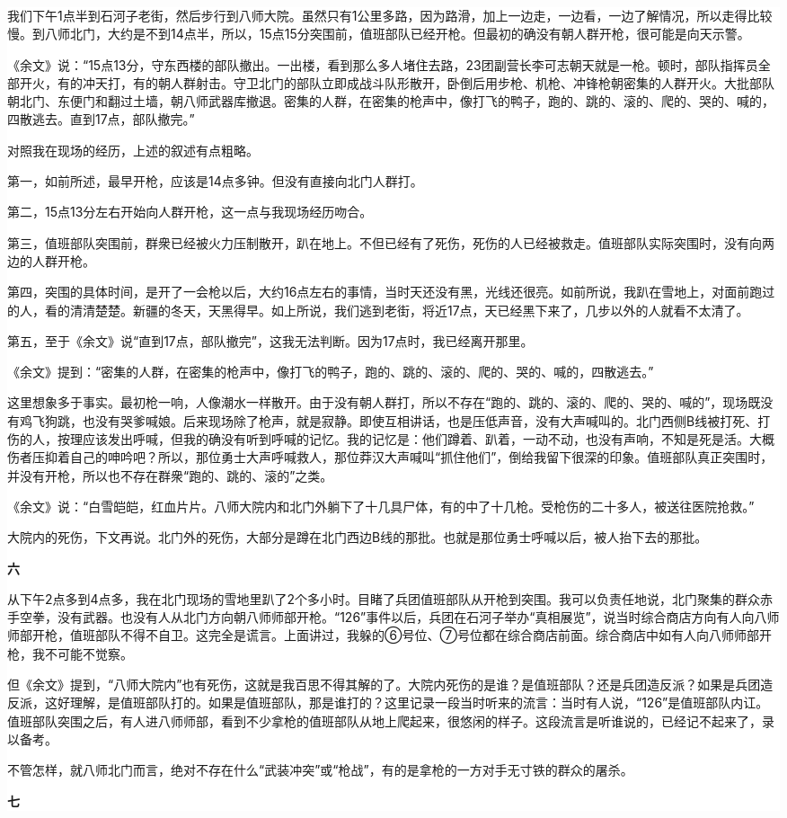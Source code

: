  <p>
  我们下午1点半到石河子老街，然后步行到八师大院。虽然只有1公里多路，因为路滑，加上一边走，一边看，一边了解情况，所以走得比较慢。到八师北门，大约是不到14点半，所以，15点15分突围前，值班部队已经开枪。但最初的确没有朝人群开枪，很可能是向天示警。
 </p>
 <p>
  《余文》说：“15点13分，守东西楼的部队撤出。一出楼，看到那么多人堵住去路，23团副营长李可志朝天就是一枪。顿时，部队指挥员全部开火，有的冲天打，有的朝人群射击。守卫北门的部队立即成战斗队形散开，卧倒后用步枪、机枪、冲锋枪朝密集的人群开火。大批部队朝北门、东便门和翻过土墙，朝八师武器库撤退。密集的人群，在密集的枪声中，像打飞的鸭子，跑的、跳的、滚的、爬的、哭的、喊的，四散逃去。直到17点，部队撤完。”
 </p>
 <p>
  对照我在现场的经历，上述的叙述有点粗略。
 </p>
 <p>
  第一，如前所述，最早开枪，应该是14点多钟。但没有直接向北门人群打。
 </p>
 <p>
  第二，15点13分左右开始向人群开枪，这一点与我现场经历吻合。
 </p>
 <p>
  第三，值班部队突围前，群衆已经被火力压制散开，趴在地上。不但已经有了死伤，死伤的人已经被救走。值班部队实际突围时，没有向两边的人群开枪。
 </p>
 <p>
  第四，突围的具体时间，是开了一会枪以后，大约16点左右的事情，当时天还没有黑，光线还很亮。如前所说，我趴在雪地上，对面前跑过的人，看的清清楚楚。新疆的冬天，天黑得早。如上所说，我们逃到老街，将近17点，天已经黑下来了，几步以外的人就看不太清了。
 </p>
 <p>
  第五，至于《余文》说“直到17点，部队撤完”，这我无法判断。因为17点时，我已经离开那里。
 </p>
 <p>
  《余文》提到：“密集的人群，在密集的枪声中，像打飞的鸭子，跑的、跳的、滚的、爬的、哭的、喊的，四散逃去。”
 </p>
 <p>
  这里想象多于事实。最初枪一响，人像潮水一样散开。由于没有朝人群打，所以不存在“跑的、跳的、滚的、爬的、哭的、喊的”，现场既没有鸡飞狗跳，也没有哭爹喊娘。后来现场除了枪声，就是寂静。即使互相讲话，也是压低声音，没有大声喊叫的。北门西侧B线被打死、打伤的人，按理应该发出呼喊，但我的确没有听到呼喊的记忆。我的记忆是：他们蹲着、趴着，一动不动，也没有声响，不知是死是活。大概伤者压抑着自己的呻吟吧？所以，那位勇士大声呼喊救人，那位莽汉大声喊叫“抓住他们”，倒给我留下很深的印象。值班部队真正突围时，并没有开枪，所以也不存在群衆“跑的、跳的、滚的”之类。
 </p>
 <p>
  《余文》说：“白雪皑皑，红血片片。八师大院内和北门外躺下了十几具尸体，有的中了十几枪。受枪伤的二十多人，被送往医院抢救。”
 </p>
 <p>
  大院内的死伤，下文再说。北门外的死伤，大部分是蹲在北门西边B线的那批。也就是那位勇士呼喊以后，被人抬下去的那批。
 </p>
 <p>
  <strong>
   六
  </strong>
 </p>
 <p>
  从下午2点多到4点多，我在北门现场的雪地里趴了2个多小时。目睹了兵团值班部队从开枪到突围。我可以负责任地说，北门聚集的群众赤手空拳，没有武器。也没有人从北门方向朝八师师部开枪。“126”事件以后，兵团在石河子举办“真相展览”，说当时综合商店方向有人向八师师部开枪，值班部队不得不自卫。这完全是谎言。上面讲过，我躲的⑥号位、⑦号位都在综合商店前面。综合商店中如有人向八师师部开枪，我不可能不觉察。
 </p>
 <p>
  但《余文》提到，“八师大院内”也有死伤，这就是我百思不得其解的了。大院内死伤的是谁？是值班部队？还是兵团造反派？如果是兵团造反派，这好理解，是值班部队打的。如果是值班部队，那是谁打的？这里记录一段当时听来的流言：当时有人说，“126”是值班部队内讧。值班部队突围之后，有人进八师师部，看到不少拿枪的值班部队从地上爬起来，很悠闲的样子。这段流言是听谁说的，已经记不起来了，录以备考。
 </p>
 <p>
  不管怎样，就八师北门而言，绝对不存在什么“武装冲突”或“枪战”，有的是拿枪的一方对手无寸铁的群众的屠杀。
 </p>
 <p>
  <strong>
   七
  </strong>
 </p>
 <p>